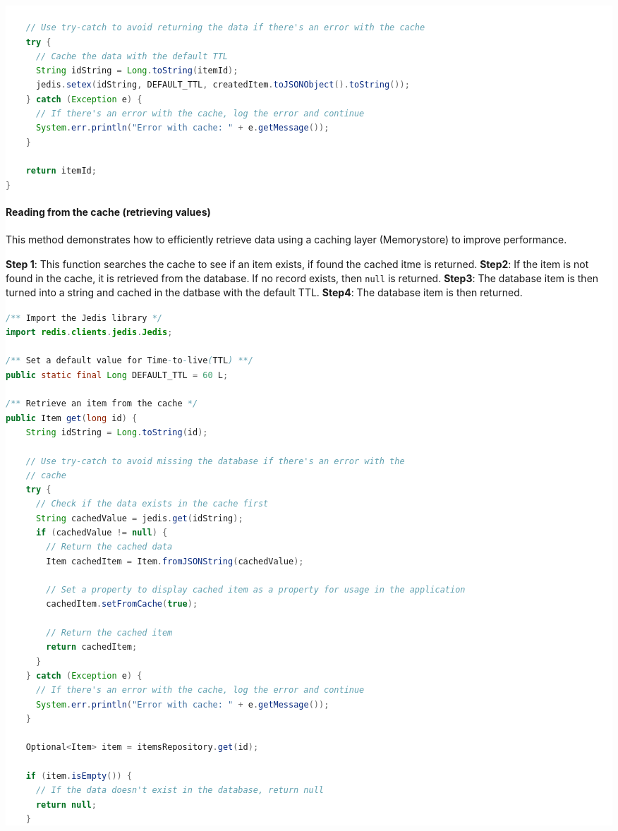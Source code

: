 ```java

    // Use try-catch to avoid returning the data if there's an error with the cache
    try {
      // Cache the data with the default TTL
      String idString = Long.toString(itemId);
      jedis.setex(idString, DEFAULT_TTL, createdItem.toJSONObject().toString());
    } catch (Exception e) {
      // If there's an error with the cache, log the error and continue
      System.err.println("Error with cache: " + e.getMessage());
    }

    return itemId;
}
```

#### Reading from the cache (retrieving values)

This method demonstrates how to efficiently retrieve data using a caching layer (Memorystore) to improve performance.

**Step 1**: This function searches the cache to see if an item exists, if found the cached itme is returned.
**Step2**: If the item is not found in the cache, it is retrieved from the database. If no record exists, then `null` is returned.
**Step3**: The database item is then turned into a string and cached in the datbase with the default TTL.
**Step4**: The database item is then returned.

```java
/** Import the Jedis library */
import redis.clients.jedis.Jedis;

/** Set a default value for Time-to-live(TTL) **/
public static final Long DEFAULT_TTL = 60 L;

/** Retrieve an item from the cache */
public Item get(long id) {
    String idString = Long.toString(id);

    // Use try-catch to avoid missing the database if there's an error with the
    // cache
    try {
      // Check if the data exists in the cache first
      String cachedValue = jedis.get(idString);
      if (cachedValue != null) {
        // Return the cached data
        Item cachedItem = Item.fromJSONString(cachedValue);

        // Set a property to display cached item as a property for usage in the application
        cachedItem.setFromCache(true);

        // Return the cached item
        return cachedItem;
      }
    } catch (Exception e) {
      // If there's an error with the cache, log the error and continue
      System.err.println("Error with cache: " + e.getMessage());
    }

    Optional<Item> item = itemsRepository.get(id);

    if (item.isEmpty()) {
      // If the data doesn't exist in the database, return null
      return null;
    }
```